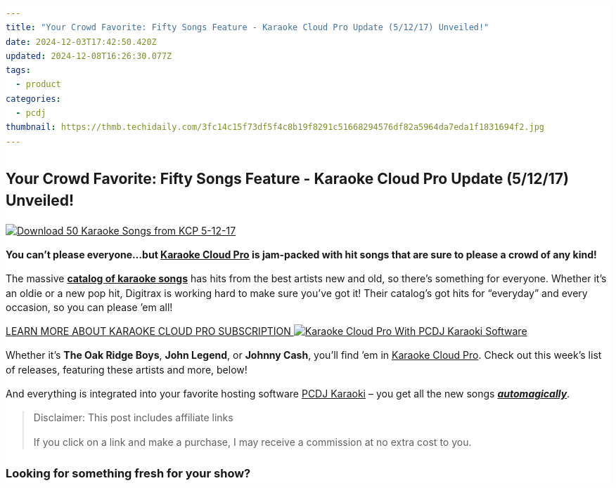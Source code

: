 ```yaml
---
title: "Your Crowd Favorite: Fifty Songs Feature - Karaoke Cloud Pro Update (5/12/17) Unveiled!"
date: 2024-12-03T17:42:50.420Z
updated: 2024-12-08T16:26:30.077Z
tags:
  - product
categories:
  - pcdj
thumbnail: https://thmb.techidaily.com/3fc14c15f73df5f4c8b19f8291c51668294576df82a5964da7eda1f1831694f2.jpg
---
```


## Your Crowd Favorite: Fifty Songs Feature - Karaoke Cloud Pro Update (5/12/17) Unveiled!

[![Download 50 Karaoke Songs from KCP 5-12-17](https://i1.wp.com/pcdj.com/wp-content/uploads/2017/05/fifty-song-friday-5-12.jpg?resize=706%2C321&ssl=1)](https://i1.wp.com/pcdj.com/wp-content/uploads/2017/05/fifty-song-friday-5-12.jpg?fit=706%2C360&ssl=1 "Download 50 Karaoke Songs from KCP 5-12-17")

**You can’t please everyone…but [Karaoke Cloud Pro](https://tools.techidaily.com/pcdj/products/) is jam-packed with hit songs that are sure to please a crowd of any kind!**

The massive [**catalog of karaoke songs**](https://tools.techidaily.com/pcdj/products/) has hits from the best artists new and old, so there’s something for everyone. Whether it’s an oldie or a new pop hit, Digitrax is working hard to make sure you’ve got it! Their catalog’s got hits for “everyday” and every occasion, so you can please ’em all!

[LEARN MORE ABOUT KARAOKE CLOUD PRO SUBSCRIPTION ![Karaoke Cloud Pro With PCDJ Karaoki Software](https://i1.wp.com/pcdj.com/wp-content/uploads/2014/06/kcp-karaoki-page.png?fit=581%2C409&ssl=1 "Karaoke Cloud Pro With PCDJ Karaoki Software")](https://tools.techidaily.com/pcdj/products/)

Whether it’s **The Oak Ridge Boys**, **John Legend**, or **Johnny Cash**, you’ll find ’em in [Karaoke Cloud Pro](https://tools.techidaily.com/pcdj/products/). Check out this week’s list of releases, featuring these artists and more, below!

And everything is integrated into your favorite hosting software [PCDJ Karaoki](https://tools.techidaily.com/pcdj/products/) – you get all the new songs [**_automagically_**](https://youtu.be/hGR350a9GHw).

>  Disclaimer: This post includes affiliate links
>
>  If you click on a link and make a purchase, I may receive a commission at no extra cost to you.
>


<iframe width="560" height="315" src="https://www.youtube.com/embed/ZblaBc-v2vs?si=CKW1gJwXQT2vZJYo" title="YouTube video player" frameborder="0" allow="accelerometer; autoplay; clipboard-write; encrypted-media; gyroscope; picture-in-picture; web-share" referrerpolicy="strict-origin-when-cross-origin" allowfullscreen></iframe>


### Looking for something fresh for your show?
